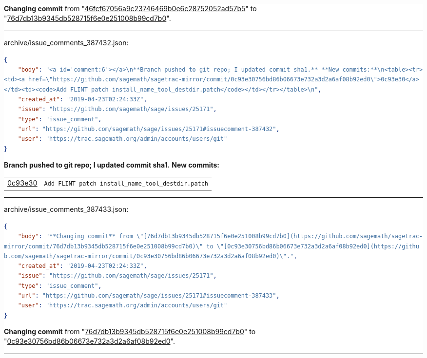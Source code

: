**Changing commit** from "[46fcf67056a9c23746469b0e6c28752052ad57b5](https://github.com/sagemath/sagetrac-mirror/commit/46fcf67056a9c23746469b0e6c28752052ad57b5)" to "[76d7db13b9345db528715f6e0e251008b99cd7b0](https://github.com/sagemath/sagetrac-mirror/commit/76d7db13b9345db528715f6e0e251008b99cd7b0)".



---

archive/issue_comments_387432.json:
```json
{
    "body": "<a id='comment:6'></a>\n**Branch pushed to git repo; I updated commit sha1.** **New commits:**\n<table><tr><td><a href=\"https://github.com/sagemath/sagetrac-mirror/commit/0c93e30756bd86b06673e732a3d2a6af08b92ed0\">0c93e30</a></td><td><code>Add FLINT patch install_name_tool_destdir.patch</code></td></tr></table>\n",
    "created_at": "2019-04-23T02:24:33Z",
    "issue": "https://github.com/sagemath/sage/issues/25171",
    "type": "issue_comment",
    "url": "https://github.com/sagemath/sage/issues/25171#issuecomment-387432",
    "user": "https://trac.sagemath.org/admin/accounts/users/git"
}
```

<a id='comment:6'></a>
**Branch pushed to git repo; I updated commit sha1.** **New commits:**
<table><tr><td><a href="https://github.com/sagemath/sagetrac-mirror/commit/0c93e30756bd86b06673e732a3d2a6af08b92ed0">0c93e30</a></td><td><code>Add FLINT patch install_name_tool_destdir.patch</code></td></tr></table>




---

archive/issue_comments_387433.json:
```json
{
    "body": "**Changing commit** from \"[76d7db13b9345db528715f6e0e251008b99cd7b0](https://github.com/sagemath/sagetrac-mirror/commit/76d7db13b9345db528715f6e0e251008b99cd7b0)\" to \"[0c93e30756bd86b06673e732a3d2a6af08b92ed0](https://github.com/sagemath/sagetrac-mirror/commit/0c93e30756bd86b06673e732a3d2a6af08b92ed0)\".",
    "created_at": "2019-04-23T02:24:33Z",
    "issue": "https://github.com/sagemath/sage/issues/25171",
    "type": "issue_comment",
    "url": "https://github.com/sagemath/sage/issues/25171#issuecomment-387433",
    "user": "https://trac.sagemath.org/admin/accounts/users/git"
}
```

**Changing commit** from "[76d7db13b9345db528715f6e0e251008b99cd7b0](https://github.com/sagemath/sagetrac-mirror/commit/76d7db13b9345db528715f6e0e251008b99cd7b0)" to "[0c93e30756bd86b06673e732a3d2a6af08b92ed0](https://github.com/sagemath/sagetrac-mirror/commit/0c93e30756bd86b06673e732a3d2a6af08b92ed0)".



---
